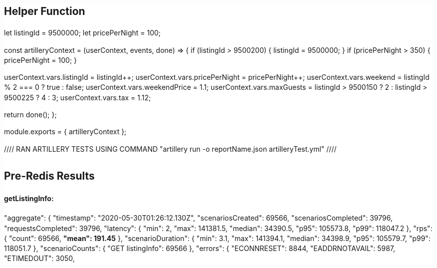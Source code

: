 

## Helper Function

let listingId = 9500000;
let pricePerNight = 100;


const artilleryContext = (userContext, events, done) => {
  if (listingId > 9500200) {
    listingId = 9500000;
  }
  if (pricePerNight > 350) {
    pricePerNight = 100;
  }

  userContext.vars.listingId = listingId++;
  userContext.vars.pricePerNight = pricePerNight++;
  userContext.vars.weekend = listingId % 2 === 0 ? true : false;
  userContext.vars.weekendPrice = 1.1;
  userContext.vars.maxGuests = listingId > 9500150 ? 2 : listingId > 9500225 ? 4 : 3;
  userContext.vars.tax = 1.12;

  return done();
};

module.exports =  {
  artilleryContext
};

//// RAN ARTILLERY TESTS USING COMMAND "artillery run -o reportName.json artilleryTest.yml" ////

## Pre-Redis Results

#### getListingInfo:

"aggregate": {
    "timestamp": "2020-05-30T01:26:12.130Z",
    "scenariosCreated": 69566,
    "scenariosCompleted": 39796,
    "requestsCompleted": 39796,
    "latency": {
      "min": 2,
      "max": 141381.5,
      "median": 34390.5,
      "p95": 105573.8,
      "p99": 118047.2
    },
    "rps": {
      "count": 69566,
      **"mean": 191.45**
    },
    "scenarioDuration": {
      "min": 3.1,
      "max": 141394.1,
      "median": 34398.9,
      "p95": 105579.7,
      "p99": 118051.7
    },
    "scenarioCounts": {
      "GET listingInfo": 69566
    },
    "errors": {
      "ECONNRESET": 8844,
      "EADDRNOTAVAIL": 5987,
      "ETIMEDOUT": 3050,